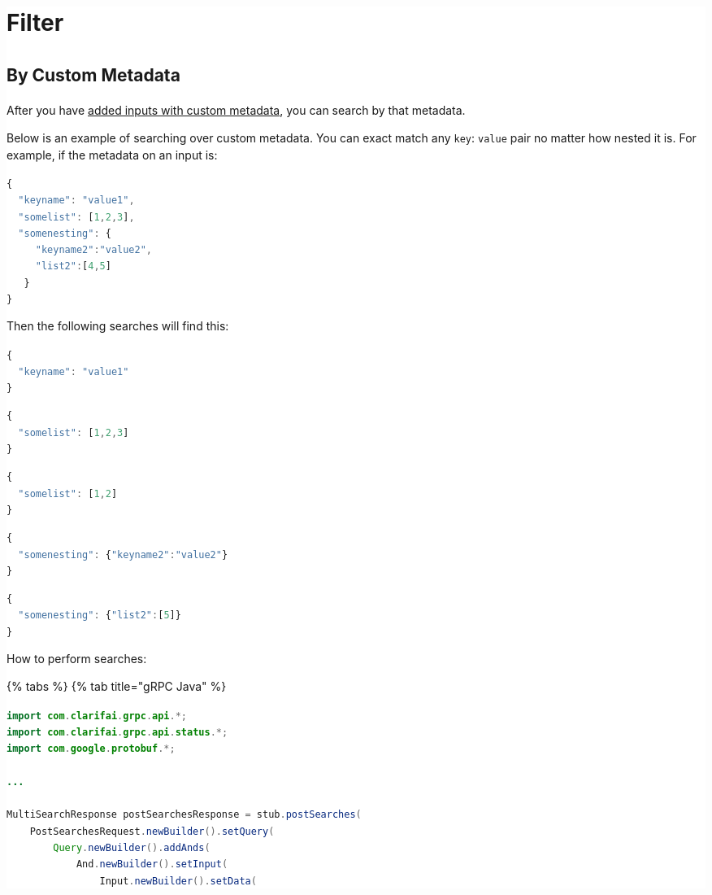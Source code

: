 # Filter

## By Custom Metadata

After you have [added inputs with custom metadata](../data-management/inputs.md#add-inputs-with-custom-metadata), you can search by that metadata.

Below is an example of searching over custom metadata. You can exact match any `key`: `value` pair no matter how nested it is. For example, if the metadata on an input is:

```javascript
{
  "keyname": "value1",
  "somelist": [1,2,3],
  "somenesting": {
     "keyname2":"value2",
     "list2":[4,5]
   }
}
```

Then the following searches will find this:

```javascript
{
  "keyname": "value1"
}
```

```javascript
{
  "somelist": [1,2,3]
}
```

```javascript
{
  "somelist": [1,2]
}
```

```javascript
{
  "somenesting": {"keyname2":"value2"}
}
```

```javascript
{
  "somenesting": {"list2":[5]}
}
```

How to perform searches:

{% tabs %}
{% tab title="gRPC Java" %}
```java
import com.clarifai.grpc.api.*;
import com.clarifai.grpc.api.status.*;
import com.google.protobuf.*;

...

MultiSearchResponse postSearchesResponse = stub.postSearches(
    PostSearchesRequest.newBuilder().setQuery(
        Query.newBuilder().addAnds(
            And.newBuilder().setInput(
                Input.newBuilder().setData(
```
